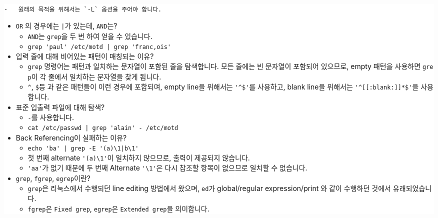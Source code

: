     -   원래의 목적을 위해서는 `-L` 옵션을 주어야 합니다.
-   `OR` 의 경우에는 `|`가 있는데, `AND`는?
    -   `AND`는 `grep`을 두 번 하여 얻을 수 있습니다.
    -   `grep 'paul' /etc/motd | grep 'franc,ois'`
-   입력 줄에 대해 비어있는 패턴이 매칭되는 이유?
    -   `grep` 명령어는 패턴과 일치하는 문자열이 포함된 줄을 탐색합니다. 모든 줄에는 빈 문자열이 포함되어 있으므로, empty 패턴을 사용하면 `grep`이 각 줄에서 일치하는 문자열을 찾게 됩니다. 
    -   `^`, `$`등 과 같은 패턴들이 이런 경우에 포함되며, empty line을 위해서는 `'^$'`를 사용하고, blank line을 위해서는 `'^[[:blank:]]*$'`을 사용합니다.
-   표준 입출력 파일에 대해 탐색?
    -   `-`를 사용합니다.
    -   `cat /etc/passwd | grep 'alain' - /etc/motd`
-   Back Referencing이 실패하는 이유?
    -   `echo 'ba' | grep -E '(a)\1|b\1'	`
    -   첫 번째 alternate `'(a)\1'`이 일치하지 않으므로, 출력이 제공되지 않습니다.
    -   `'aa'`가 없기 때문에 두 번째 Alternate `'\1'`은 다시 참조할 항목이 없으므로 일치할 수 없습니다.
-   `grep`, `fgrep`, `egrep`이란?
    -   `grep`은 리눅스에서 수행되던 line editing 방법에서 왔으며, `ed`가 global/regular expression/print 와 같이 수행하던 것에서 유래되었습니다.
    -   `fgrep`은 `Fixed grep`, `egrep`은 `Extended grep`을 의미합니다.
